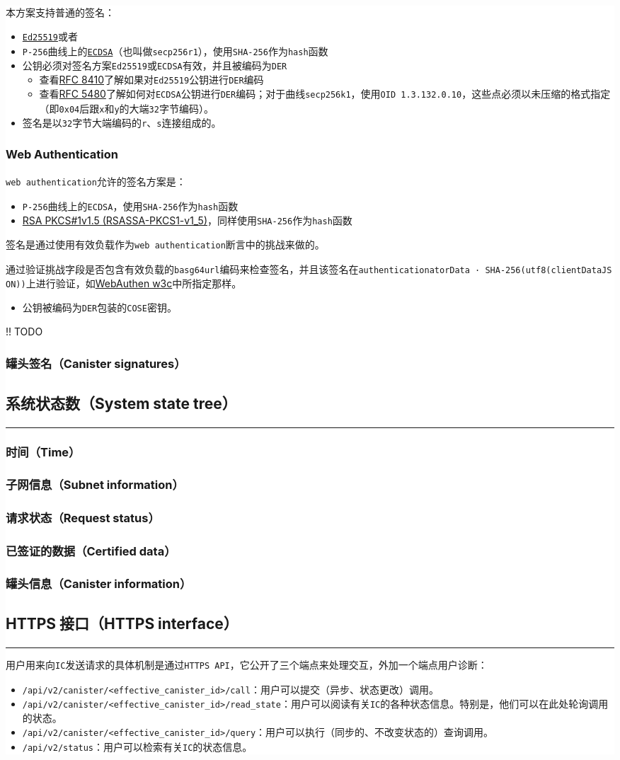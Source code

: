 本方案支持普通的签名：

- [`Ed25519`](https://ed25519.cr.yp.to/index.html)或者
- `P-256`曲线上的[`ECDSA`](https://nvlpubs.nist.gov/nistpubs/FIPS/NIST.FIPS.186-4.pdf)（也叫做`secp256r1`），使用`SHA-256`作为`hash`函数
- 公钥必须对签名方案`Ed25519`或`ECDSA`有效，并且被编码为`DER`
  - 查看[RFC 8410](https://tools.ietf.org/html/rfc8410)了解如果对`Ed25519`公钥进行`DER`编码
  - 查看[RFC 5480](https://tools.ietf.org/rfc/rfc5480)了解如何对`ECDSA`公钥进行`DER`编码；对于曲线`secp256k1`，使用`OID 1.3.132.0.10`，这些点必须以未压缩的格式指定（即`0x04`后跟`x`和`y`的大端`32`字节编码）。
- 签名是以`32`字节大端编码的`r`、`s`连接组成的。

### Web Authentication

`web authentication`允许的签名方案是：

- `P-256`曲线上的`ECDSA`，使用`SHA-256`作为`hash`函数
- [RSA PKCS#1v1.5 (RSASSA-PKCS1-v1_5)](https://datatracker.ietf.org/doc/html/rfc8017#section-8.2)，同样使用`SHA-256`作为`hash`函数

签名是通过使用有效负载作为`web authentication`断言中的挑战来做的。

通过验证挑战字段是否包含有效负载的`basg64url`编码来检查签名，并且该签名在`authenticationatorData · SHA-256(utf8(clientDataJSON))`上进行验证，如[WebAuthen w3c](https://www.w3.org/TR/webauthn/#op-get-assertion)中所指定那样。

- 公钥被编码为`DER`包装的`COSE`密钥。

!! TODO

### 罐头签名（Canister signatures）

## 系统状态数（System state tree）

-----

### 时间（Time）

### 子网信息（Subnet information）

### 请求状态（Request status）

### 已签证的数据（Certified data）

### 罐头信息（Canister information）

## HTTPS 接口（HTTPS interface）

------

用户用来向`IC`发送请求的具体机制是通过`HTTPS API`，它公开了三个端点来处理交互，外加一个端点用户诊断：

- `/api/v2/canister/<effective_canister_id>/call`：用户可以提交（异步、状态更改）调用。
- `/api/v2/canister/<effective_canister_id>/read_state`：用户可以阅读有关`IC`的各种状态信息。特别是，他们可以在此处轮询调用的状态。
- `/api/v2/canister/<effective_canister_id>/query`：用户可以执行（同步的、不改变状态的）查询调用。
- `/api/v2/status`：用户可以检索有关`IC`的状态信息。
